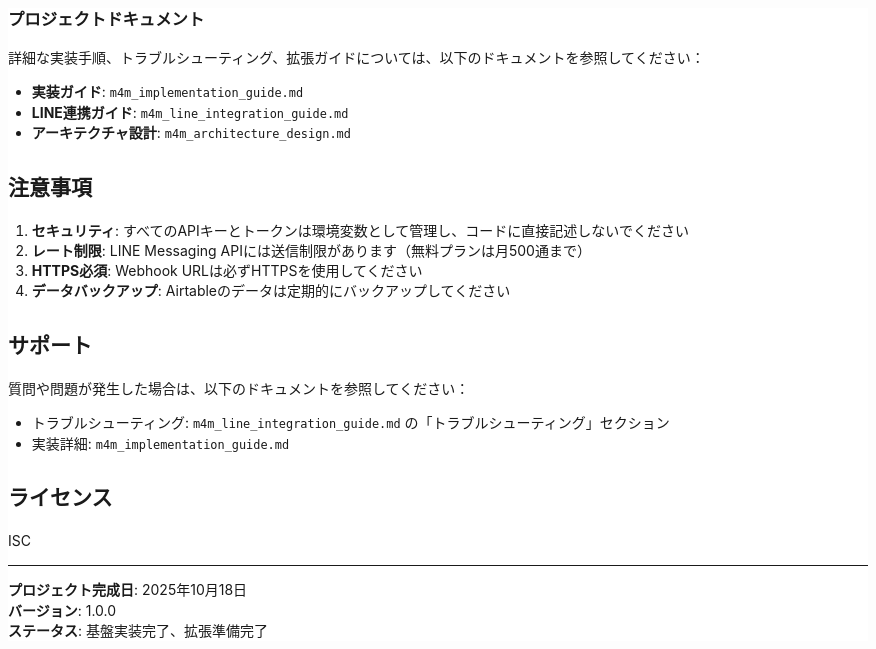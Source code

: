 ### プロジェクトドキュメント

詳細な実装手順、トラブルシューティング、拡張ガイドについては、以下のドキュメントを参照してください：

- **実装ガイド**: `m4m_implementation_guide.md`
- **LINE連携ガイド**: `m4m_line_integration_guide.md`
- **アーキテクチャ設計**: `m4m_architecture_design.md`

## 注意事項

1. **セキュリティ**: すべてのAPIキーとトークンは環境変数として管理し、コードに直接記述しないでください
2. **レート制限**: LINE Messaging APIには送信制限があります（無料プランは月500通まで）
3. **HTTPS必須**: Webhook URLは必ずHTTPSを使用してください
4. **データバックアップ**: Airtableのデータは定期的にバックアップしてください

## サポート

質問や問題が発生した場合は、以下のドキュメントを参照してください：

- トラブルシューティング: `m4m_line_integration_guide.md` の「トラブルシューティング」セクション
- 実装詳細: `m4m_implementation_guide.md`

## ライセンス

ISC

---

**プロジェクト完成日**: 2025年10月18日  
**バージョン**: 1.0.0  
**ステータス**: 基盤実装完了、拡張準備完了

